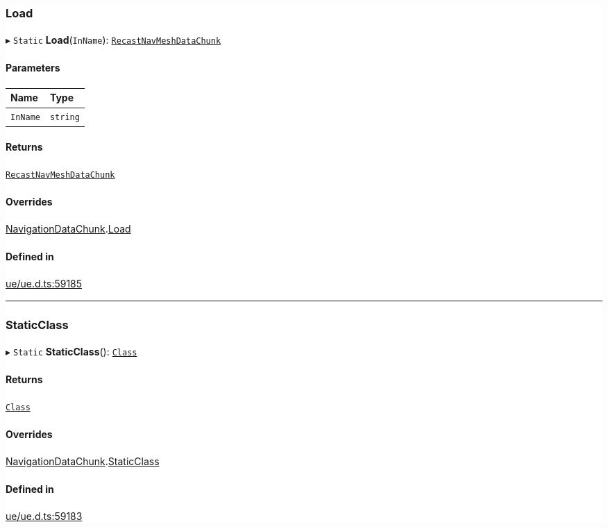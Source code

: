 ### Load

▸ `Static` **Load**(`InName`): [`RecastNavMeshDataChunk`](ue_ue.RecastNavMeshDataChunk.md)

#### Parameters

| Name | Type |
| :------ | :------ |
| `InName` | `string` |

#### Returns

[`RecastNavMeshDataChunk`](ue_ue.RecastNavMeshDataChunk.md)

#### Overrides

[NavigationDataChunk](ue_ue.NavigationDataChunk.md).[Load](ue_ue.NavigationDataChunk.md#load)

#### Defined in

[ue/ue.d.ts:59185](https://github.com/YugMetaverse/yug_typings/blob/b7d9b19/ue/ue.d.ts#L59185)

___

### StaticClass

▸ `Static` **StaticClass**(): [`Class`](ue_ue.Class.md)

#### Returns

[`Class`](ue_ue.Class.md)

#### Overrides

[NavigationDataChunk](ue_ue.NavigationDataChunk.md).[StaticClass](ue_ue.NavigationDataChunk.md#staticclass)

#### Defined in

[ue/ue.d.ts:59183](https://github.com/YugMetaverse/yug_typings/blob/b7d9b19/ue/ue.d.ts#L59183)
